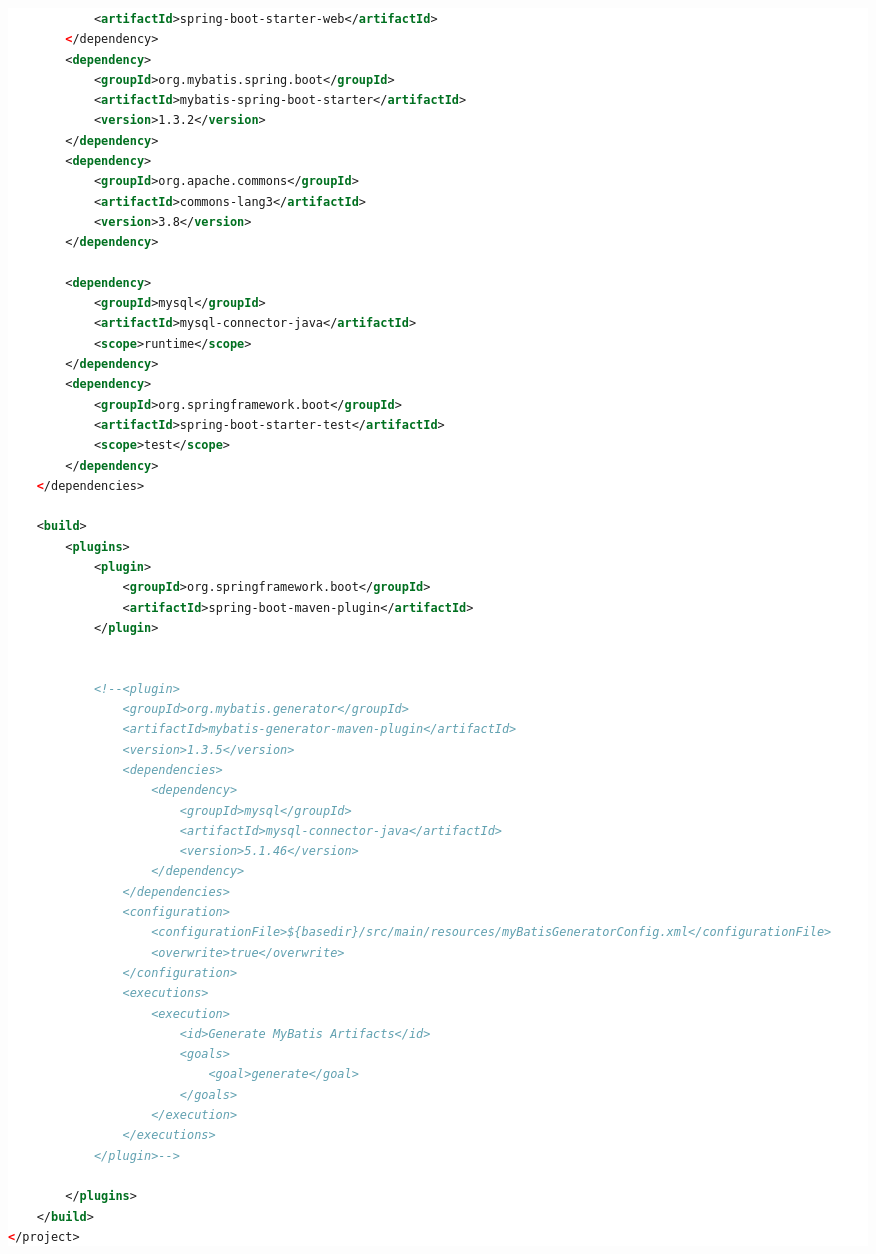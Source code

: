 ```xml
            <artifactId>spring-boot-starter-web</artifactId>
        </dependency>
        <dependency>
            <groupId>org.mybatis.spring.boot</groupId>
            <artifactId>mybatis-spring-boot-starter</artifactId>
            <version>1.3.2</version>
        </dependency>
        <dependency>
            <groupId>org.apache.commons</groupId>
            <artifactId>commons-lang3</artifactId>
            <version>3.8</version>
        </dependency>

        <dependency>
            <groupId>mysql</groupId>
            <artifactId>mysql-connector-java</artifactId>
            <scope>runtime</scope>
        </dependency>
        <dependency>
            <groupId>org.springframework.boot</groupId>
            <artifactId>spring-boot-starter-test</artifactId>
            <scope>test</scope>
        </dependency>
    </dependencies>

    <build>
        <plugins>
            <plugin>
                <groupId>org.springframework.boot</groupId>
                <artifactId>spring-boot-maven-plugin</artifactId>
            </plugin>


            <!--<plugin>
                <groupId>org.mybatis.generator</groupId>
                <artifactId>mybatis-generator-maven-plugin</artifactId>
                <version>1.3.5</version>
                <dependencies>
                    <dependency>
                        <groupId>mysql</groupId>
                        <artifactId>mysql-connector-java</artifactId>
                        <version>5.1.46</version>
                    </dependency>
                </dependencies>
                <configuration>
                    <configurationFile>${basedir}/src/main/resources/myBatisGeneratorConfig.xml</configurationFile>
                    <overwrite>true</overwrite>
                </configuration>
                <executions>
                    <execution>
                        <id>Generate MyBatis Artifacts</id>
                        <goals>
                            <goal>generate</goal>
                        </goals>
                    </execution>
                </executions>
            </plugin>-->

        </plugins>
    </build>
</project>
```